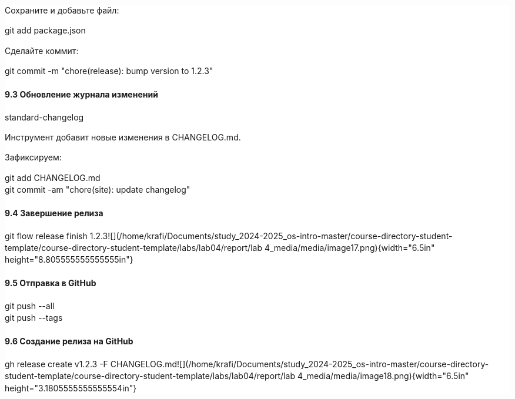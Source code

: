 Сохраните и добавьте файл:

git add package.json

Сделайте коммит:

git commit -m \"chore(release): bump version to 1.2.3\"

#### 9.3 Обновление журнала изменений

standard-changelog

Инструмент добавит новые изменения в CHANGELOG.md.

Зафиксируем:

git add CHANGELOG.md\
git commit -am \"chore(site): update changelog\"

#### 9.4 Завершение релиза

git flow release finish
1.2.3![](/home/krafi/Documents/study_2024-2025_os-intro-master/course-directory-student-template/course-directory-student-template/labs/lab04/report/lab 4_media/media/image17.png){width="6.5in"
height="8.805555555555555in"}

#### 9.5 Отправка в GitHub

git push \--all\
git push \--tags

#### 9.6 Создание релиза на GitHub

gh release create v1.2.3 -F
CHANGELOG.md![](/home/krafi/Documents/study_2024-2025_os-intro-master/course-directory-student-template/course-directory-student-template/labs/lab04/report/lab 4_media/media/image18.png){width="6.5in"
height="3.1805555555555554in"}
